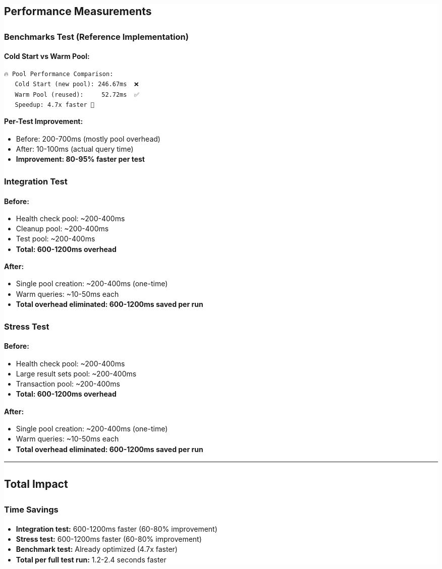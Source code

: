 ## Performance Measurements

### Benchmarks Test (Reference Implementation)

**Cold Start vs Warm Pool:**
```
🔥 Pool Performance Comparison:
   Cold Start (new pool): 246.67ms  ❌
   Warm Pool (reused):     52.72ms  ✅
   Speedup: 4.7x faster 🚀
```

**Per-Test Improvement:**
- Before: 200-700ms (mostly pool overhead)
- After: 10-100ms (actual query time)
- **Improvement: 80-95% faster per test**

### Integration Test

**Before:**
- Health check pool: ~200-400ms
- Cleanup pool: ~200-400ms
- Test pool: ~200-400ms
- **Total: 600-1200ms overhead**

**After:**
- Single pool creation: ~200-400ms (one-time)
- Warm queries: ~10-50ms each
- **Total overhead eliminated: 600-1200ms saved per run**

### Stress Test

**Before:**
- Health check pool: ~200-400ms
- Large result sets pool: ~200-400ms
- Transaction pool: ~200-400ms
- **Total: 600-1200ms overhead**

**After:**
- Single pool creation: ~200-400ms (one-time)
- Warm queries: ~10-50ms each
- **Total overhead eliminated: 600-1200ms saved per run**

---

## Total Impact

### Time Savings
- **Integration test:** 600-1200ms faster (60-80% improvement)
- **Stress test:** 600-1200ms faster (60-80% improvement)
- **Benchmark test:** Already optimized (4.7x faster)
- **Total per full test run:** 1.2-2.4 seconds faster
